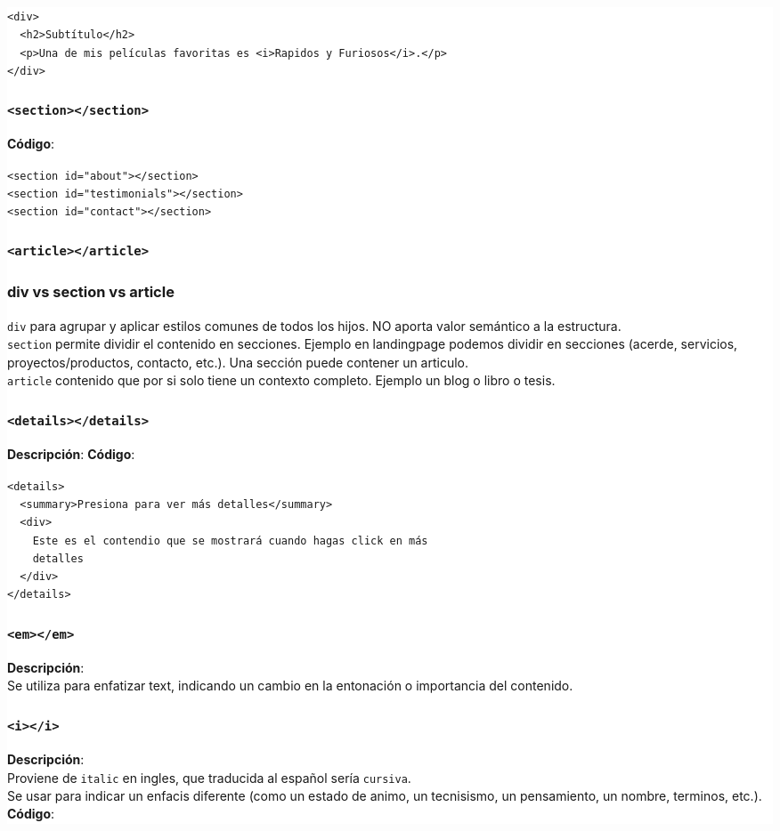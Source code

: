 ```
<div>
  <h2>Subtítulo</h2>
  <p>Una de mis películas favoritas es <i>Rapidos y Furiosos</i>.</p>
</div>
```

### `<section></section>`

**Código**:

```
<section id="about"></section>
<section id="testimonials"></section>
<section id="contact"></section>
```

### `<article></article>`

### div vs section vs article

`div` para agrupar y aplicar estilos comunes de todos los hijos. NO aporta valor semántico a la estructura.  
`section` permite dividir el contenido en secciones. Ejemplo en landingpage podemos dividir en secciones (acerde, servicios, proyectos/productos, contacto, etc.). Una sección puede contener un articulo.  
`article` contenido que por si solo tiene un contexto completo. Ejemplo un blog o libro o tesis.

### `<details></details>`

**Descripción**:
**Código**:

```
<details>
  <summary>Presiona para ver más detalles</summary>
  <div>
    Este es el contendio que se mostrará cuando hagas click en más
    detalles
  </div>
</details>
```

### `<em></em>`

**Descripción**:  
Se utiliza para enfatizar text, indicando un cambio en la entonación o importancia del contenido.

### `<i></i>`

**Descripción**:  
Proviene de `italic` en ingles, que traducida al español sería `cursiva`.  
Se usar para indicar un enfacis diferente (como un estado de animo, un tecnisismo, un pensamiento, un nombre, terminos, etc.).  
**Código**:
